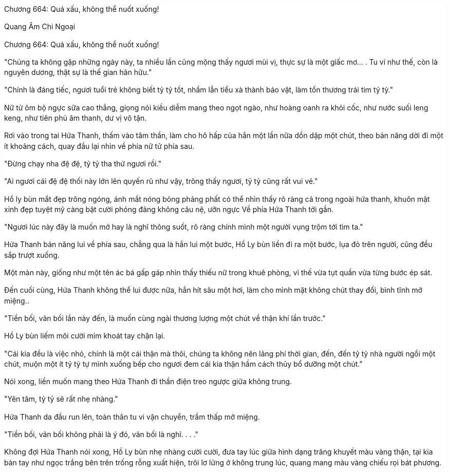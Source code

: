 




Chương 664: Quá xấu, không thể nuốt xuống!


Quang Âm Chi Ngoại

Chương 664: Quá xấu, không thể nuốt xuống!

"Chúng ta không gặp những ngày này, ta nhiều lần cũng mộng thấy ngươi mùi vị, thực sự là một giấc mơ... . Tu vi như thế, còn là nguyên dương, thật sự là thế gian hãn hữu."

"Chính là đáng tiếc, ngươi tuổi trẻ không biết tỷ tỷ tốt, nhầm lẫn tiểu xà thành bảo vật, làm tổn thương trái tim tỷ tỷ."

Nữ tử ôm bộ ngực sữa cao thẳng, giọng nói kiều diễm mang theo ngọt ngào, như hoàng oanh ra khỏi cốc, như nước suối leng keng, như tiên phủ âm thanh, dư vị vô tận.

Rơi vào trong tai Hứa Thanh, thấm vào tâm thần, làm cho hô hấp của hắn một lần nữa dồn dập một chút, theo bản năng dời đi một ít khoảng cách, quay đầu lại nhìn về phía nữ tử phía sau.

"Đừng chạy nha đệ đệ, tỷ tỷ tha thứ ngươi rồi."

"Ai ngươi cái đệ đệ thối này lớn lên quyến rũ như vậy, trông thấy ngươi, tỷ tỷ cũng rất vui vẻ."

Hồ ly bùn mắt đẹp trông ngóng, ánh mắt nóng bỏng phảng phất có thể nhìn thấy rõ ràng cả trong ngoài hứa thanh, khuôn mặt xinh đẹp tuyệt mỹ càng bật cười phóng đãng không câu nệ, ưỡn ngực Về phía Hứa Thanh tới gần.

"Ngươi lúc này đây là muốn mở hay là nghĩ thông suốt, rõ ràng chính mình một người vụng trộm tới tìm ta."

Hứa Thanh bản năng lui về phía sau, chẳng qua là hắn lui một bước, Hồ Ly bùn liền đi ra một bước, lụa đỏ trên người, cũng đều sắp trượt xuống.

Một màn này, giống như một tên ác bá gấp gáp nhìn thấy thiếu nữ trong khuê phòng, vì thế vừa tụt quần vừa từng bước ép sát.

Đến cuối cùng, Hứa Thanh không thể lui được nữa, hắn hít sâu một hơi, làm cho mình mặt không chút thay đổi, bình tĩnh mở miệng..

"Tiền bối, vãn bối lần này đến, là muốn cùng ngài thương lượng một chút về thận khí lần trước."

Hồ Ly bùn liếm môi cười mỉm khoát tay chặn lại.

"Cái kia đều là việc nhỏ, chính là một cái thận mà thôi, chúng ta không nên lãng phí thời gian, đến, đến tỷ tỷ nhà người ngồi một chút, muộn một ít tỷ tỷ tự mình xuống bếp cho ngươi đem cái kia thận hầm cách thủy bổ dưỡng một chút."

Nói xong, liền muốn mang theo Hứa Thanh đi thần điện treo ngược giữa không trung.

"Yên tâm, tỷ tỷ sẽ rất nhẹ nhàng."

Hứa Thanh da đầu run lên, toàn thân tu vi vận chuyển, trầm thấp mở miệng.

"Tiền bối, vãn bối không phải là ý đó, vãn bối là nghĩ. . . ."

Không đợi Hứa Thanh nói xong, Hồ Ly bùn nhẹ nhàng cười cười, đưa tay lúc giữa hình dạng trăng khuyết màu vàng thận, tại kia bàn tay như ngọc trắng bên trên trống rỗng xuất hiện, trôi lơ lửng ở không trung lúc, quang mang màu vàng chiếu rọi bát phương.
